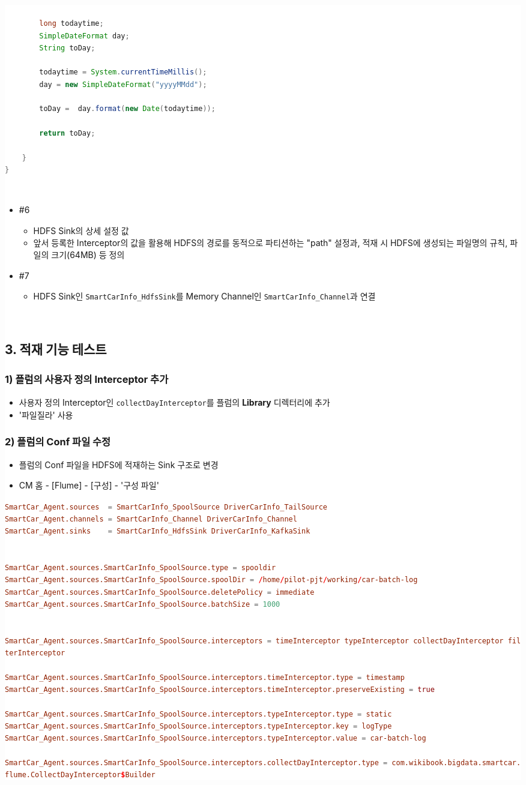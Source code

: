 ```java

		long todaytime;
		SimpleDateFormat day;
		String toDay;

		todaytime = System.currentTimeMillis(); 
		day = new SimpleDateFormat("yyyyMMdd");

		toDay =  day.format(new Date(todaytime));

		return toDay;

	}
}
```

<br>

- #6
    - HDFS Sink의 상세 설정 값
    - 앞서 등록한 Interceptor의 값을 활용해 HDFS의 경로를 동적으로 파티션하는 "path" 설정과, 적재 시 HDFS에 생성되는 파일명의 규칙, 파일의 크기(64MB) 등 정의

- #7
    - HDFS Sink인 `SmartCarInfo_HdfsSink`를 Memory Channel인 `SmartCarInfo_Channel`과 연결

<br>

## 3. 적재 기능 테스트
### 1) 플럼의 사용자 정의 Interceptor 추가
- 사용자 정의 Interceptor인 `collectDayInterceptor`를 플럼의 **Library** 디렉터리에 추가
- '파일질라' 사용

### 2) 플럼의 Conf 파일 수정
- 플럼의 Conf 파일을 HDFS에 적재하는 Sink 구조로 변경

- CM 홈 - [Flume] - [구성] - '구성 파일'

```conf
SmartCar_Agent.sources  = SmartCarInfo_SpoolSource DriverCarInfo_TailSource
SmartCar_Agent.channels = SmartCarInfo_Channel DriverCarInfo_Channel
SmartCar_Agent.sinks    = SmartCarInfo_HdfsSink DriverCarInfo_KafkaSink


SmartCar_Agent.sources.SmartCarInfo_SpoolSource.type = spooldir
SmartCar_Agent.sources.SmartCarInfo_SpoolSource.spoolDir = /home/pilot-pjt/working/car-batch-log
SmartCar_Agent.sources.SmartCarInfo_SpoolSource.deletePolicy = immediate
SmartCar_Agent.sources.SmartCarInfo_SpoolSource.batchSize = 1000


SmartCar_Agent.sources.SmartCarInfo_SpoolSource.interceptors = timeInterceptor typeInterceptor collectDayInterceptor filterInterceptor

SmartCar_Agent.sources.SmartCarInfo_SpoolSource.interceptors.timeInterceptor.type = timestamp
SmartCar_Agent.sources.SmartCarInfo_SpoolSource.interceptors.timeInterceptor.preserveExisting = true

SmartCar_Agent.sources.SmartCarInfo_SpoolSource.interceptors.typeInterceptor.type = static
SmartCar_Agent.sources.SmartCarInfo_SpoolSource.interceptors.typeInterceptor.key = logType
SmartCar_Agent.sources.SmartCarInfo_SpoolSource.interceptors.typeInterceptor.value = car-batch-log

SmartCar_Agent.sources.SmartCarInfo_SpoolSource.interceptors.collectDayInterceptor.type = com.wikibook.bigdata.smartcar.flume.CollectDayInterceptor$Builder

```